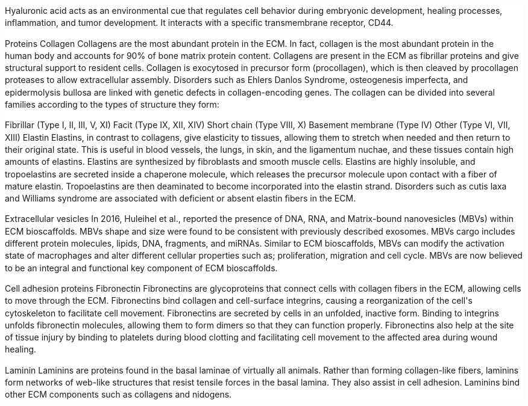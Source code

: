 Hyaluronic acid acts as an environmental cue that regulates cell behavior during embryonic development, healing processes, inflammation, and tumor development. It interacts with a specific transmembrane receptor, CD44.

Proteins
Collagen
Collagens are the most abundant protein in the ECM. In fact, collagen is the most abundant protein in the human body and accounts for 90% of bone matrix protein content. Collagens are present in the ECM as fibrillar proteins and give structural support to resident cells. Collagen is exocytosed in precursor form (procollagen), which is then cleaved by procollagen proteases to allow extracellular assembly. Disorders such as Ehlers Danlos Syndrome, osteogenesis imperfecta, and epidermolysis bullosa are linked with genetic defects in collagen-encoding genes. The collagen can be divided into several families according to the types of structure they form:

Fibrillar (Type I, II, III, V, XI)
Facit (Type IX, XII, XIV)
Short chain (Type VIII, X)
Basement membrane (Type IV)
Other (Type VI, VII, XIII)
Elastin
Elastins, in contrast to collagens, give elasticity to tissues, allowing them to stretch when needed and then return to their original state. This is useful in blood vessels, the lungs, in skin, and the ligamentum nuchae, and these tissues contain high amounts of elastins. Elastins are synthesized by fibroblasts and smooth muscle cells. Elastins are highly insoluble, and tropoelastins are secreted inside a chaperone molecule, which releases the precursor molecule upon contact with a fiber of mature elastin. Tropoelastins are then deaminated to become incorporated into the elastin strand. Disorders such as cutis laxa and Williams syndrome are associated with deficient or absent elastin fibers in the ECM.

Extracellular vesicles
In 2016, Huleihel et al., reported the presence of DNA, RNA, and Matrix-bound nanovesicles (MBVs) within ECM bioscaffolds. MBVs shape and size were found to be consistent with previously described exosomes. MBVs cargo includes different protein molecules, lipids, DNA, fragments, and miRNAs. Similar to ECM bioscaffolds, MBVs can modify the activation state of macrophages and alter different cellular properties such as; proliferation, migration and cell cycle. MBVs are now believed to be an integral and functional key component of ECM bioscaffolds.

Cell adhesion proteins
Fibronectin
Fibronectins are glycoproteins that connect cells with collagen fibers in the ECM, allowing cells to move through the ECM. Fibronectins bind collagen and cell-surface integrins, causing a reorganization of the cell's cytoskeleton to facilitate cell movement. Fibronectins are secreted by cells in an unfolded, inactive form. Binding to integrins unfolds fibronectin molecules, allowing them to form dimers so that they can function properly. Fibronectins also help at the site of tissue injury by binding to platelets during blood clotting and facilitating cell movement to the affected area during wound healing.

Laminin
Laminins are proteins found in the basal laminae of virtually all animals. Rather than forming collagen-like fibers, laminins form networks of web-like structures that resist tensile forces in the basal lamina. They also assist in cell adhesion. Laminins bind other ECM components such as collagens and nidogens.

